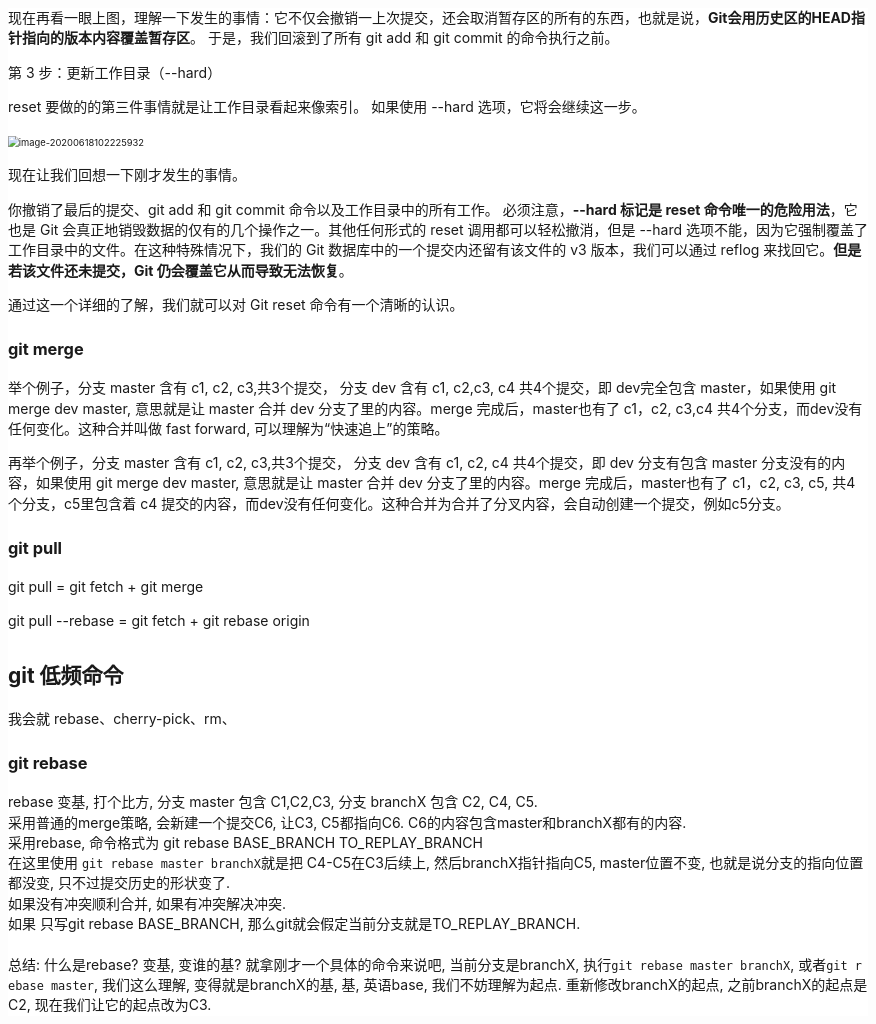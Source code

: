 现在再看一眼上图，理解一下发生的事情：它不仅会撤销一上次提交，还会取消暂存区的所有的东西，也就是说，**Git会用历史区的HEAD指针指向的版本内容覆盖暂存区**。 于是，我们回滚到了所有 git add 和 git commit 的命令执行之前。



第 3 步：更新工作目录（--hard）

reset 要做的的第三件事情就是让工作目录看起来像索引。 如果使用 --hard 选项，它将会继续这一步。

<img src="https://typora-1256991781.cos.ap-beijing.myqcloud.com/uPic/image-20200618102225932.png" alt="image-20200618102225932" style="zoom:67%;" />

现在让我们回想一下刚才发生的事情。 

你撤销了最后的提交、git add 和 git commit 命令以及工作目录中的所有工作。
必须注意，**--hard 标记是 reset 命令唯一的危险用法**，它也是 Git 会真正地销毁数据的仅有的几个操作之一。其他任何形式的 reset 调用都可以轻松撤消，但是 --hard 选项不能，因为它强制覆盖了工作目录中的文件。在这种特殊情况下，我们的 Git 数据库中的一个提交内还留有该文件的 v3 版本，我们可以通过 reflog 来找回它。**但是若该文件还未提交，Git 仍会覆盖它从而导致无法恢复**。

通过这一个详细的了解，我们就可以对 Git reset 命令有一个清晰的认识。



### git merge

举个例子，分支 master 含有 c1, c2, c3,共3个提交， 分支 dev 含有 c1, c2,c3, c4 共4个提交，即 dev完全包含 master，如果使用 git merge dev master, 意思就是让 master 合并 dev 分支了里的内容。merge 完成后，master也有了 c1，c2, c3,c4 共4个分支，而dev没有任何变化。这种合并叫做 fast forward, 可以理解为“快速追上”的策略。

再举个例子，分支 master 含有 c1, c2, c3,共3个提交， 分支 dev 含有 c1, c2, c4 共4个提交，即 dev 分支有包含 master 分支没有的内容，如果使用 git merge dev master, 意思就是让 master 合并 dev 分支了里的内容。merge 完成后，master也有了 c1，c2, c3, c5, 共4个分支，c5里包含着 c4 提交的内容，而dev没有任何变化。这种合并为合并了分叉内容，会自动创建一个提交，例如c5分支。







### git pull 

git pull = git fetch + git merge

git pull --rebase = git fetch + git rebase origin 





##  git 低频命令

我会就 rebase、cherry-pick、rm、



### git rebase 

 rebase 变基, 打个比方, 分支 master 包含 C1,C2,C3, 分支 branchX 包含 C2, C4, C5.  
  采用普通的merge策略, 会新建一个提交C6, 让C3, C5都指向C6. C6的内容包含master和branchX都有的内容.  
  采用rebase, 命令格式为  git rebase BASE_BRANCH TO_REPLAY_BRANCH  
  在这里使用 `git rebase master branchX`就是把 C4-C5在C3后续上, 然后branchX指针指向C5, master位置不变, 也就是说分支的指向位置都没变, 只不过提交历史的形状变了.  
   如果没有冲突顺利合并, 如果有冲突解决冲突.  
  如果 只写git rebase BASE_BRANCH, 那么git就会假定当前分支就是TO_REPLAY_BRANCH.  
  <br>
  总结: 什么是rebase? 变基, 变谁的基? 就拿刚才一个具体的命令来说吧, 当前分支是branchX, 执行`git rebase master branchX`, 或者`git rebase master`, 我们这么理解, 变得就是branchX的基, 基, 英语base, 我们不妨理解为起点. 重新修改branchX的起点, 之前branchX的起点是C2, 现在我们让它的起点改为C3.  
